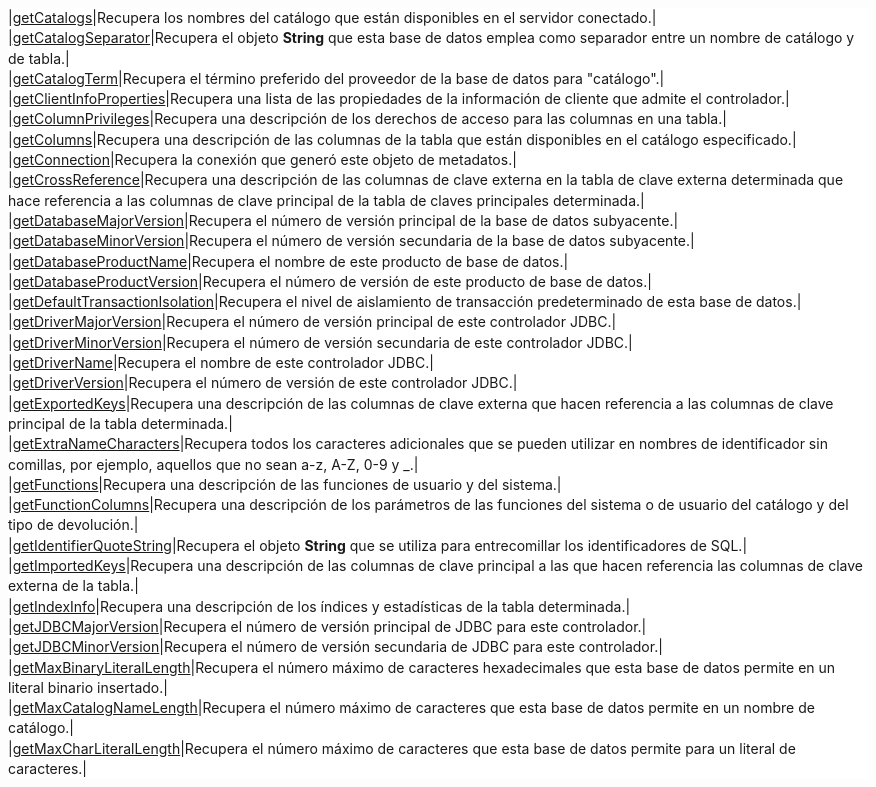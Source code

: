 |[getCatalogs](../../../connect/jdbc/reference/getcatalogs-method-sqlserverdatabasemetadata.md)|Recupera los nombres del catálogo que están disponibles en el servidor conectado.|  
|[getCatalogSeparator](../../../connect/jdbc/reference/getcatalogseparator-method-sqlserverdatabasemetadata.md)|Recupera el objeto **String** que esta base de datos emplea como separador entre un nombre de catálogo y de tabla.|  
|[getCatalogTerm](../../../connect/jdbc/reference/getcatalogterm-method-sqlserverdatabasemetadata.md)|Recupera el término preferido del proveedor de la base de datos para "catálogo".|  
|[getClientInfoProperties](../../../connect/jdbc/reference/getclientinfoproperties-method-sqlserverdatabasemetadata.md)|Recupera una lista de las propiedades de la información de cliente que admite el controlador.|  
|[getColumnPrivileges](../../../connect/jdbc/reference/getcolumnprivileges-method-sqlserverdatabasemetadata.md)|Recupera una descripción de los derechos de acceso para las columnas en una tabla.|  
|[getColumns](../../../connect/jdbc/reference/getcolumns-method-sqlserverdatabasemetadata.md)|Recupera una descripción de las columnas de la tabla que están disponibles en el catálogo especificado.|  
|[getConnection](../../../connect/jdbc/reference/getconnection-method-sqlserverdatabasemetadata.md)|Recupera la conexión que generó este objeto de metadatos.|  
|[getCrossReference](../../../connect/jdbc/reference/getcrossreference-method-sqlserverdatabasemetadata.md)|Recupera una descripción de las columnas de clave externa en la tabla de clave externa determinada que hace referencia a las columnas de clave principal de la tabla de claves principales determinada.|  
|[getDatabaseMajorVersion](../../../connect/jdbc/reference/getdatabasemajorversion-method-sqlserverdatabasemetadata.md)|Recupera el número de versión principal de la base de datos subyacente.|  
|[getDatabaseMinorVersion](../../../connect/jdbc/reference/getdatabaseminorversion-method-sqlserverdatabasemetadata.md)|Recupera el número de versión secundaria de la base de datos subyacente.|  
|[getDatabaseProductName](../../../connect/jdbc/reference/getdatabaseproductname-method-sqlserverdatabasemetadata.md)|Recupera el nombre de este producto de base de datos.|  
|[getDatabaseProductVersion](../../../connect/jdbc/reference/getdatabaseproductversion-method-sqlserverdatabasemetadata.md)|Recupera el número de versión de este producto de base de datos.|  
|[getDefaultTransactionIsolation](../../../connect/jdbc/reference/getdefaulttransactionisolation-method-sqlserverdatabasemetadata.md)|Recupera el nivel de aislamiento de transacción predeterminado de esta base de datos.|  
|[getDriverMajorVersion](../../../connect/jdbc/reference/getdrivermajorversion-method-sqlserverdatabasemetadata.md)|Recupera el número de versión principal de este controlador JDBC.|  
|[getDriverMinorVersion](../../../connect/jdbc/reference/getdriverminorversion-method-sqlserverdatabasemetadata.md)|Recupera el número de versión secundaria de este controlador JDBC.|  
|[getDriverName](../../../connect/jdbc/reference/getdrivername-method-sqlserverdatabasemetadata.md)|Recupera el nombre de este controlador JDBC.|  
|[getDriverVersion](../../../connect/jdbc/reference/getdriverversion-method-sqlserverdatabasemetadata.md)|Recupera el número de versión de este controlador JDBC.|  
|[getExportedKeys](../../../connect/jdbc/reference/getexportedkeys-method-sqlserverdatabasemetadata.md)|Recupera una descripción de las columnas de clave externa que hacen referencia a las columnas de clave principal de la tabla determinada.|  
|[getExtraNameCharacters](../../../connect/jdbc/reference/getextranamecharacters-method-sqlserverdatabasemetadata.md)|Recupera todos los caracteres adicionales que se pueden utilizar en nombres de identificador sin comillas, por ejemplo, aquellos que no sean a-z, A-Z, 0-9 y _.|  
|[getFunctions](../../../connect/jdbc/reference/getfunctions-method-sqlserverdatabasemetadata.md)|Recupera una descripción de las funciones de usuario y del sistema.|  
|[getFunctionColumns](../../../connect/jdbc/reference/getfunctioncolumns-method-sqlserverdatabasemetadata.md)|Recupera una descripción de los parámetros de las funciones del sistema o de usuario del catálogo y del tipo de devolución.|  
|[getIdentifierQuoteString](../../../connect/jdbc/reference/getidentifierquotestring-method-sqlserverdatabasemetadata.md)|Recupera el objeto **String** que se utiliza para entrecomillar los identificadores de SQL.|  
|[getImportedKeys](../../../connect/jdbc/reference/getimportedkeys-method-sqlserverdatabasemetadata.md)|Recupera una descripción de las columnas de clave principal a las que hacen referencia las columnas de clave externa de la tabla.|  
|[getIndexInfo](../../../connect/jdbc/reference/getindexinfo-method-sqlserverdatabasemetadata.md)|Recupera una descripción de los índices y estadísticas de la tabla determinada.|  
|[getJDBCMajorVersion](../../../connect/jdbc/reference/getjdbcmajorversion-method-sqlserverdatabasemetadata.md)|Recupera el número de versión principal de JDBC para este controlador.|  
|[getJDBCMinorVersion](../../../connect/jdbc/reference/getjdbcminorversion-method-sqlserverdatabasemetadata.md)|Recupera el número de versión secundaria de JDBC para este controlador.|  
|[getMaxBinaryLiteralLength](../../../connect/jdbc/reference/getmaxbinaryliterallength-method-sqlserverdatabasemetadata.md)|Recupera el número máximo de caracteres hexadecimales que esta base de datos permite en un literal binario insertado.|  
|[getMaxCatalogNameLength](../../../connect/jdbc/reference/getmaxcatalognamelength-method-sqlserverdatabasemetadata.md)|Recupera el número máximo de caracteres que esta base de datos permite en un nombre de catálogo.|  
|[getMaxCharLiteralLength](../../../connect/jdbc/reference/getmaxcharliterallength-method-sqlserverdatabasemetadata.md)|Recupera el número máximo de caracteres que esta base de datos permite para un literal de caracteres.|  